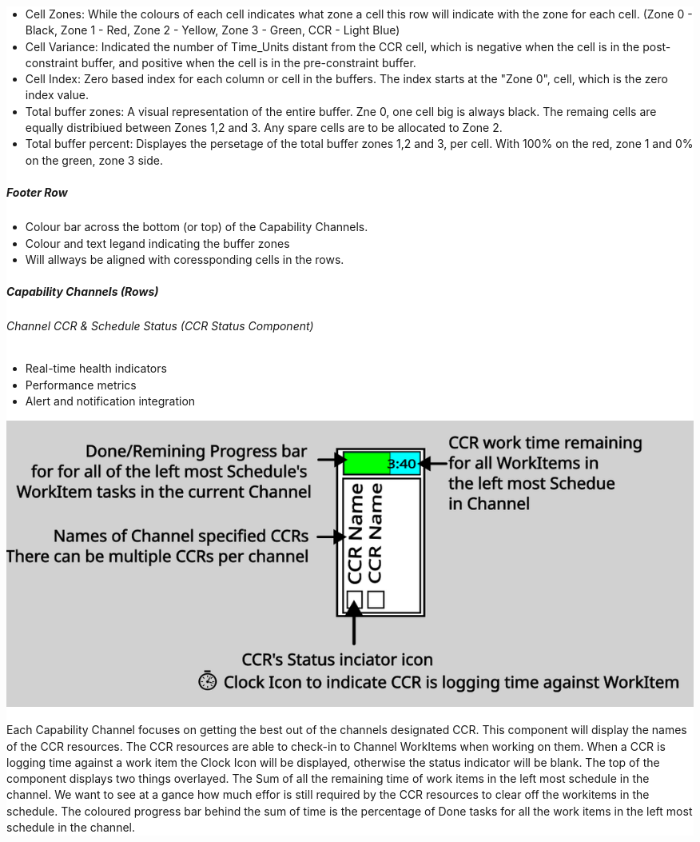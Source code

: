 - Cell Zones: While the colours of each cell indicates what zone a cell this row will indicate with the zone for each cell. (Zone 0 - Black, Zone 1 - Red, Zone 2 - Yellow, Zone 3 - Green, CCR - Light Blue)
- Cell Variance: Indicated the number of Time_Units distant from the CCR cell, which is negative when the cell is in the post-constraint buffer, and positive when the cell is in the pre-constraint buffer.
- Cell Index: Zero based index for each column or cell in the buffers. The index starts at the "Zone 0", cell, which is the zero index value.
- Total buffer zones: A visual representation of the entire buffer. Zne 0, one cell big is always black. The remaing cells are equally distribiued between Zones 1,2 and 3. Any spare cells are to be allocated to Zone 2.
- Total buffer percent: Displayes the persetage of the total buffer zones 1,2 and 3, per cell. With 100% on the red, zone 1 and 0% on the green, zone 3 side.

##### Footer Row

- Colour bar across the bottom (or top) of the Capability Channels.
- Colour and text legand indicating the buffer zones
- Will allways be aligned with coressponding cells in the rows.

##### Capability Channels (Rows)

###### Channel CCR & Schedule Status (CCR Status Component)

- Real-time health indicators
- Performance metrics
- Alert and notification integration


![Image of Channel CCR and Schedule status component](<images/Channel CCR and Schedule status component.png>)

Each Capability Channel focuses on getting the best out of the channels designated CCR. This component will display the names of the CCR resources.
The CCR resources are able to check-in to Channel WorkItems when working on them. When a CCR is logging time against a work item the Clock Icon will be displayed, otherwise the status indicator will be blank.
The top of the component displays two things overlayed.
The Sum of all the remaining time of work items in the left most schedule in the channel. We want to see at a gance how much effor is still required by the CCR resources to clear off the workitems in the schedule.
The coloured progress bar behind the sum of time is the percentage of Done tasks for all the work items in the left most schedule in the channel.
